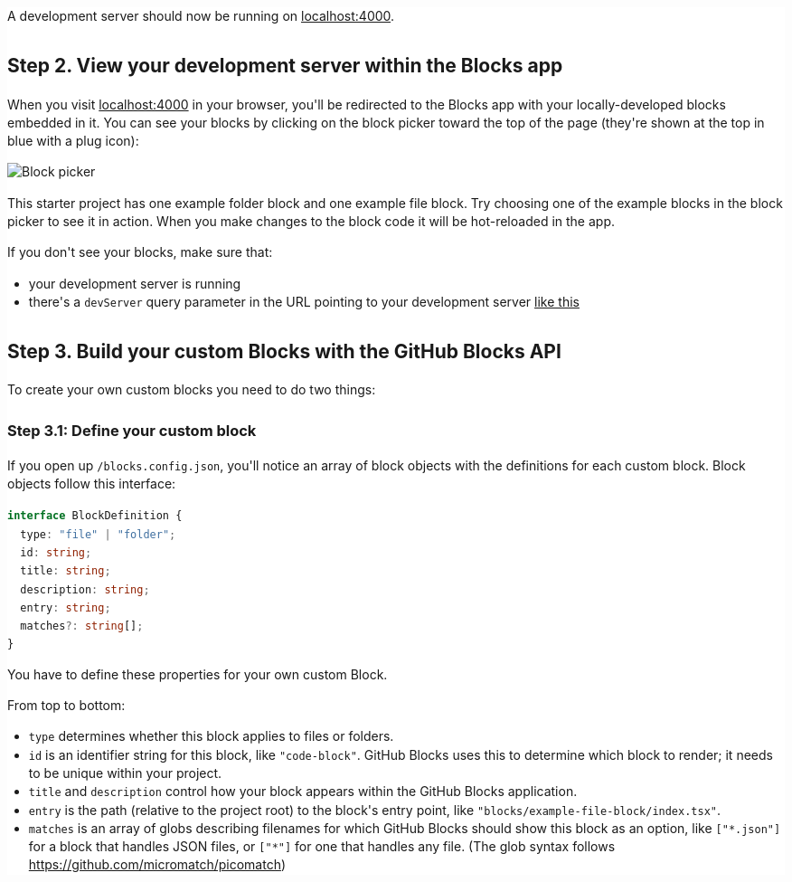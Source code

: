 A development server should now be running on [localhost:4000](localhost:4000).

## Step 2. View your development server within the Blocks app

When you visit [localhost:4000](localhost:4000) in your browser, you'll be
redirected to the Blocks app with your locally-developed blocks embedded in it.
You can see your blocks by clicking on the block picker toward the top of the
page (they're shown at the top in blue with a plug icon):

<img alt="Block picker" src="https://user-images.githubusercontent.com/56439/181648955-101b6567-3f9b-44b3-af99-7ef3ca6161b9.png" width="418" />

This starter project has one example folder block and one example file block.
Try choosing one of the example blocks in the block picker to see it in action.
When you make changes to the block code it will be hot-reloaded in the app.

If you don't see your blocks, make sure that:

- your development server is running
- there's a `devServer` query parameter in the URL pointing to your development server [like this](https://blocks.githubnext.com/githubnext/blocks-tutorial?devServer=http://localhost:4000)

## Step 3. Build your custom Blocks with the GitHub Blocks API

To create your own custom blocks you need to do two things:

### Step 3.1: Define your custom block

If you open up `/blocks.config.json`, you'll notice an array of block objects
with the definitions for each custom block. Block objects follow this interface:

```ts
interface BlockDefinition {
  type: "file" | "folder";
  id: string;
  title: string;
  description: string;
  entry: string;
  matches?: string[];
}
```

You have to define these properties for your own custom Block.

From top to bottom:

- `type` determines whether this block applies to files or folders.
- `id` is an identifier string for this block, like `"code-block"`. GitHub Blocks uses this to determine which block to render; it needs to be unique within your project.
- `title` and `description` control how your block appears within the GitHub Blocks application.
- `entry` is the path (relative to the project root) to the block's entry point, like `"blocks/example-file-block/index.tsx"`.
- `matches` is an array of globs describing filenames for which GitHub Blocks should show this block as an option, like `["*.json"]` for a block that handles JSON files, or `["*"]` for one that handles any file. (The glob syntax follows https://github.com/micromatch/picomatch)

